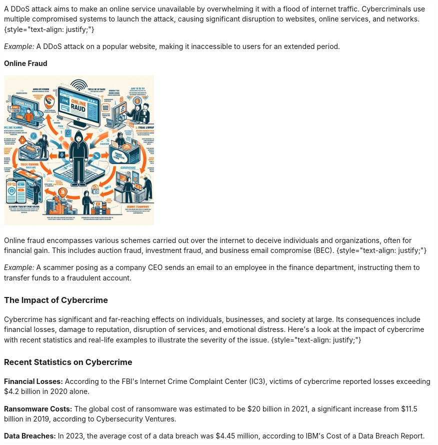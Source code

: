 A DDoS attack aims to make an online service unavailable by overwhelming it with a flood of internet traffic. Cybercriminals use multiple compromised systems to launch the attack, causing significant disruption to websites, online services, and networks.
{style="text-align: justify;"}

*Example:* A DDoS attack on a popular website, making it inaccessible to users for an extended period.

**Online Fraud**

![Online Fraud](./image/of.jpg "Online Fraud")

Online fraud encompasses various schemes carried out over the internet to deceive individuals and organizations, often for financial gain. This includes auction fraud, investment fraud, and business email compromise (BEC).
{style="text-align: justify;"}

*Example:* A scammer posing as a company CEO sends an email to an employee in the finance department, instructing them to transfer funds to a fraudulent account.


### **The Impact of Cybercrime**

Cybercrime has significant and far-reaching effects on individuals, businesses, and society at large. Its consequences include financial losses, damage to reputation, disruption of services, and emotional distress. Here's a look at the impact of cybercrime with recent statistics and real-life examples to illustrate the severity of the issue.
{style="text-align: justify;"}

###  Recent Statistics on Cybercrime

**Financial Losses:** According to the FBI's Internet Crime Complaint Center (IC3), victims of cybercrime reported losses exceeding $4.2 billion in 2020 alone.

**Ransomware Costs:** The global cost of ransomware was estimated to be $20 billion in 2021, a significant increase from $11.5 billion in 2019, according to Cybersecurity Ventures.

**Data Breaches:** In 2023, the average cost of a data breach was $4.45 million, according to IBM's Cost of a Data Breach Report.
